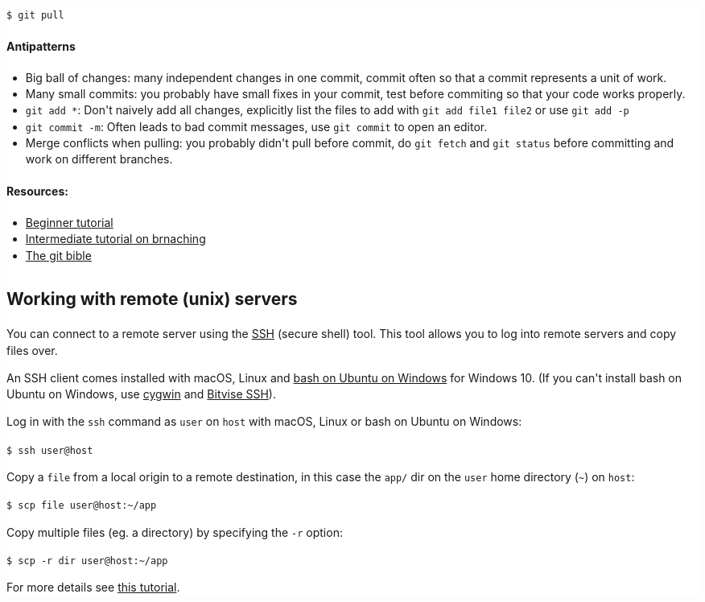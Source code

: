 ```
$ git pull
```


#### Antipatterns

* Big ball of changes: many independent changes in one commit, commit often so that a commit represents a unit of work. 
* Many small commits: you probably have small fixes in your commit, test before commiting so that your code works properly.
* `git add *`: Don't naively add all changes, explicitly list the files to add with `git add file1 file2` or use `git add -p`
* `git commit -m`: Often leads to bad commit messages, use `git commit` to open an editor.
* Merge conflicts when pulling: you probably didn't pull before commit, do `git fetch` and `git status` before committing and work on different branches.


#### Resources:
 
* [Beginner tutorial](https://try.github.io/levels/1/challenges/1)
* [Intermediate tutorial on brnaching](http://learngitbranching.js.org/)
* [The git bible](https://git-scm.com/book/en/v2)


## Working with remote (unix) servers

You can connect to a remote server using the [SSH](https://www.digitalocean.com/community/tutorials/ssh-essentials-working-with-ssh-servers-clients-and-keys) (secure shell) tool.
This tool allows you to log into remote servers and copy files over.

An SSH client comes installed with macOS, Linux and [bash on Ubuntu on Windows](https://msdn.microsoft.com/en-us/commandline/wsl/about) for Windows 10.
(If you can't install bash on Ubuntu on Windows, use [cygwin](https://www.cygwin.com/) and [Bitvise SSH](https://www.bitvise.com/ssh-client-download)).


Log in with the `ssh` command as `user` on `host` with macOS, Linux or bash on Ubuntu on Windows:

```
$ ssh user@host
```

Copy a `file` from a local origin to a remote destination, in this case the `app/` dir on the `user` home directory (`~`) on `host`:

```
$ scp file user@host:~/app
```

Copy multiple files (eg. a directory) by specifying the `-r` option:

```
$ scp -r dir user@host:~/app
```

For more details see [this tutorial](https://linuxacademy.com/blog/linux/ssh-and-scp-howto-tips-tricks/).

